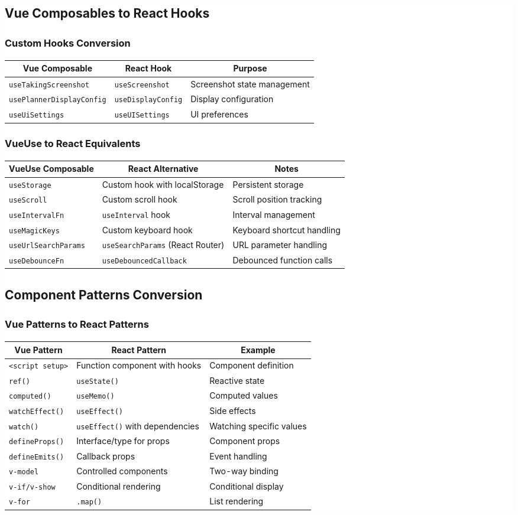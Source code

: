 ## Vue Composables to React Hooks

### Custom Hooks Conversion

| Vue Composable            | React Hook         | Purpose                     |
| ------------------------- | ------------------ | --------------------------- |
| `useTakingScreenshot`     | `useScreenshot`    | Screenshot state management |
| `usePlannerDisplayConfig` | `useDisplayConfig` | Display configuration       |
| `useUiSettings`           | `useUISettings`    | UI preferences              |

### VueUse to React Equivalents

| VueUse Composable    | React Alternative                | Notes                      |
| -------------------- | -------------------------------- | -------------------------- |
| `useStorage`         | Custom hook with localStorage    | Persistent storage         |
| `useScroll`          | Custom scroll hook               | Scroll position tracking   |
| `useIntervalFn`      | `useInterval` hook               | Interval management        |
| `useMagicKeys`       | Custom keyboard hook             | Keyboard shortcut handling |
| `useUrlSearchParams` | `useSearchParams` (React Router) | URL parameter handling     |
| `useDebounceFn`      | `useDebouncedCallback`           | Debounced function calls   |

## Component Patterns Conversion

### Vue Patterns to React Patterns

| Vue Pattern      | React Pattern                   | Example                  |
| ---------------- | ------------------------------- | ------------------------ |
| `<script setup>` | Function component with hooks   | Component definition     |
| `ref()`          | `useState()`                    | Reactive state           |
| `computed()`     | `useMemo()`                     | Computed values          |
| `watchEffect()`  | `useEffect()`                   | Side effects             |
| `watch()`        | `useEffect()` with dependencies | Watching specific values |
| `defineProps()`  | Interface/type for props        | Component props          |
| `defineEmits()`  | Callback props                  | Event handling           |
| `v-model`        | Controlled components           | Two-way binding          |
| `v-if/v-show`    | Conditional rendering           | Conditional display      |
| `v-for`          | `.map()`                        | List rendering           |
